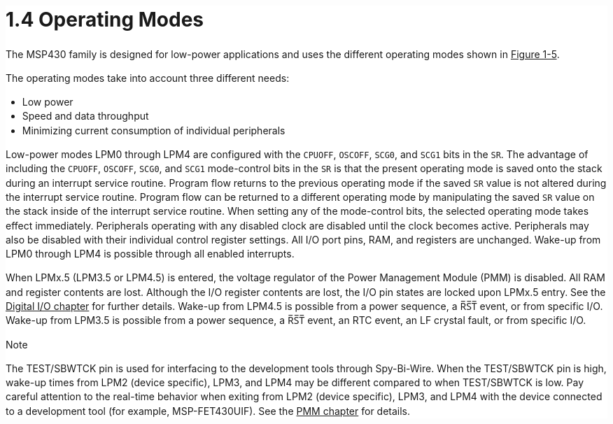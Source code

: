 # 1.4 Operating Modes

The MSP430 family is designed for low-power applications and uses the different operating modes shown in
[Figure 1-5](#figure-1-5).

The operating modes take into account three different needs:

- Low power
- Speed and data throughput
- Minimizing current consumption of individual peripherals

Low-power modes LPM0 through LPM4 are configured with the `CPUOFF`, `OSCOFF`, `SCG0`, and `SCG1` bits in the `SR`.
The advantage of including the `CPUOFF`, `OSCOFF`, `SCG0`, and `SCG1` mode-control bits in the `SR` is that the present
operating mode is saved onto the stack during an interrupt service routine. Program flow returns to the previous
operating mode if the saved `SR` value is not altered during the interrupt service routine.
Program flow can be returned to a different operating mode by manipulating the saved `SR` value on the stack inside of
the interrupt service routine.
When setting any of the mode-control bits, the selected operating mode takes effect immediately.
Peripherals operating with any disabled clock are disabled until the clock becomes active. Peripherals may also be
disabled with their individual control register settings.
All I/O port pins, RAM, and registers are unchanged. Wake-up from LPM0 through LPM4 is possible through all enabled
interrupts.

When LPMx.5 (LPM3.5 or LPM4.5) is entered, the voltage regulator of the Power Management Module (PMM) is disabled. All
RAM and register contents are lost.
Although the I/O register contents are lost, the I/O pin states are locked upon LPMx.5 entry. See the
[Digital I/O chapter]() for further details.
Wake-up from LPM4.5 is possible from a power sequence, a R̅S̅T̅ event, or from specific I/O.
Wake-up from LPM3.5 is possible from a power sequence, a R̅S̅T̅ event, an RTC event, an LF crystal fault, or from
specific I/O.

> [!NOTE]
> The TEST/SBWTCK pin is used for interfacing to the development tools through Spy-Bi-Wire.
> When the TEST/SBWTCK pin is high, wake-up times from LPM2 (device specific), LPM3, and LPM4 may be different compared
> to when TEST/SBWTCK is low.
> Pay careful attention to the real-time behavior when exiting from LPM2 (device specific), LPM3, and LPM4 with the
> device connected to a development tool (for example, MSP-FET430UIF). See the [PMM chapter]() for details.

<a id="figure-1-5"></a>
